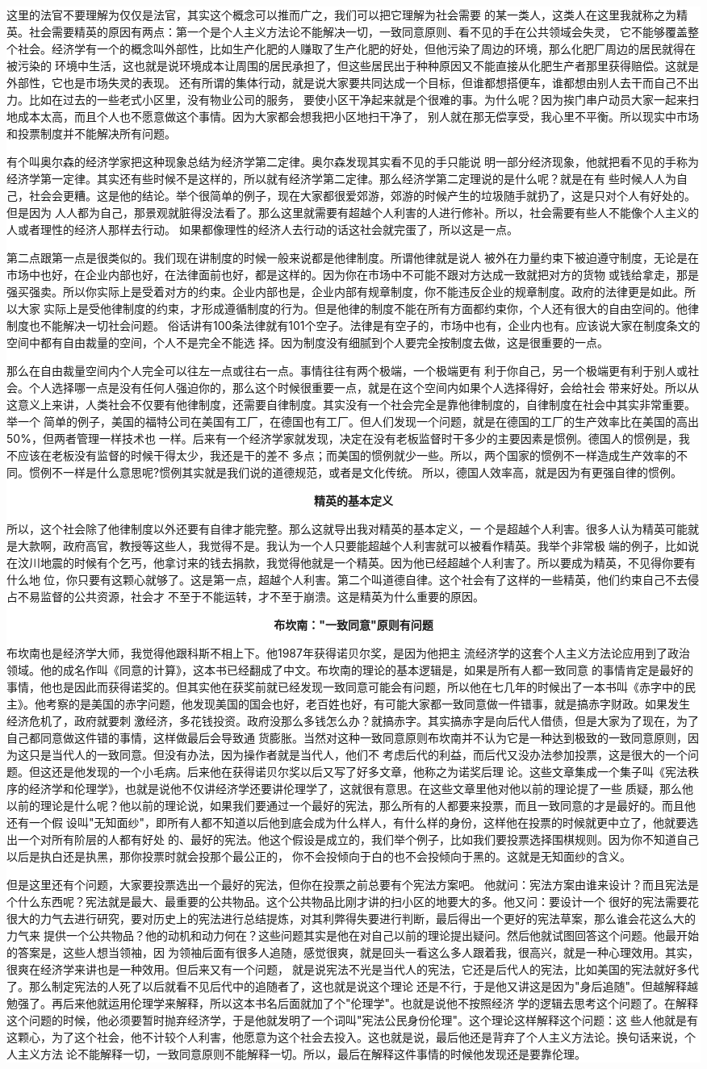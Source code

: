   </p>
  <p style="line-height: 150%;">
   这里的法官不要理解为仅仅是法官，其实这个概念可以推而广之，我们可以把它理解为社会需要 的某一类人，这类人在这里我就称之为精英。社会需要精英的原因有两点：第一个是个人主义方法论不能解决一切，一致同意原则、看不见的手在公共领域会失灵， 它不能够覆盖整个社会。经济学有一个的概念叫外部性，比如生产化肥的人赚取了生产化肥的好处，但他污染了周边的环境，那么化肥厂周边的居民就得在被污染的 环境中生活，这也就是说环境成本让周围的居民承担了，但这些居民出于种种原因又不能直接从化肥生产者那里获得赔偿。这就是外部性，它也是市场失灵的表现。 还有所谓的集体行动，就是说大家要共同达成一个目标，但谁都想搭便车，谁都想由别人去干而自己不出力。比如在过去的一些老式小区里，没有物业公司的服务， 要使小区干净起来就是个很难的事。为什么呢？因为挨门串户动员大家一起来扫地成本太高，而且个人也不愿意做这个事情。因为大家都会想我把小区地扫干净了， 别人就在那无偿享受，我心里不平衡。所以现实中市场和投票制度并不能解决所有问题。
  </p>
  <p style="line-height: 150%;">
   有个叫奥尔森的经济学家把这种现象总结为经济学第二定律。奥尔森发现其实看不见的手只能说 明一部分经济现象，他就把看不见的手称为经济学第一定律。其实还有些时候不是这样的，所以就有经济学第二定律。那么经济学第二定理说的是什么呢？就是在有 些时候人人为自己，社会会更糟。这是他的结论。举个很简单的例子，现在大家都很爱郊游，郊游的时候产生的垃圾随手就扔了，这是只对个人有好处的。但是因为 人人都为自己，那景观就脏得没法看了。那么这里就需要有超越个人利害的人进行修补。所以，社会需要有些人不能像个人主义的人或者理性的经济人那样去行动。 如果都像理性的经济人去行动的话这社会就完蛋了，所以这是一点。
  </p>
  <p style="line-height: 150%;">
   第二点跟第一点是很类似的。我们现在讲制度的时候一般来说都是他律制度。所谓他律就是说人 被外在力量约束下被迫遵守制度，无论是在市场中也好，在企业内部也好，在法律面前也好，都是这样的。因为你在市场中不可能不跟对方达成一致就把对方的货物 或钱给拿走，那是强买强卖。所以你实际上是受着对方的约束。企业内部也是，企业内部有规章制度，你不能违反企业的规章制度。政府的法律更是如此。所以大家 实际上是受他律制度的约束，才形成遵循制度的行为。但是他律的制度不能在所有方面都约束你，个人还有很大的自由空间的。他律制度也不能解决一切社会问题。 俗话讲有100条法律就有101个空子。法律是有空子的，市场中也有，企业内也有。应该说大家在制度条文的空间中都有自由裁量的空间，个人不是完全不能选 择。因为制度没有细腻到个人要完全按制度去做，这是很重要的一点。
  </p>
  <p style="line-height: 150%;">
   那么在自由裁量空间内个人完全可以往左一点或往右一点。事情往往有两个极端，一个极端更有 利于你自己，另一个极端更有利于别人或社会。个人选择哪一点是没有任何人强迫你的，那么这个时候很重要一点，就是在这个空间内如果个人选择得好，会给社会 带来好处。所以从这意义上来讲，人类社会不仅要有他律制度，还需要自律制度。其实没有一个社会完全是靠他律制度的，自律制度在社会中其实非常重要。举一个 简单的例子，美国的福特公司在美国有工厂，在德国也有工厂。但人们发现一个问题，就是在德国的工厂的生产效率比在美国的高出50%，但两者管理一样技术也 一样。后来有一个经济学家就发现，决定在没有老板监督时干多少的主要因素是惯例。德国人的惯例是，我不应该在老板没有监督的时候干得太少，我还是干的差不 多点；而美国的惯例就少一些。所以，两个国家的惯例不一样造成生产效率的不同。惯例不一样是什么意思呢?惯例其实就是我们说的道德规范，或者是文化传统。 所以，德国人效率高，就是因为有更强自律的惯例。
  </p>
  <p align="center" style="line-height: 150%;">
   <strong>
    精英的基本定义
   </strong>
  </p>
  <p style="line-height: 150%;">
   所以，这个社会除了他律制度以外还要有自律才能完整。那么这就导出我对精英的基本定义，一 个是超越个人利害。很多人认为精英可能就是大款啊，政府高官，教授等这些人，我觉得不是。我认为一个人只要能超越个人利害就可以被看作精英。我举个非常极 端的例子，比如说在汶川地震的时候有个乞丐，他拿讨来的钱去捐款，我觉得他就是一个精英。因为他已经超越个人利害了。所以要成为精英，不见得你要有什么地 位，你只要有这颗心就够了。这是第一点，超越个人利害。第二个叫道德自律。这个社会有了这样的一些精英，他们约束自己不去侵占不易监督的公共资源，社会才 不至于不能运转，才不至于崩溃。这是精英为什么重要的原因。
  </p>
  <p align="center" style="line-height: 150%;">
   <strong>
    布坎南："一致同意"原则有问题
   </strong>
  </p>
  <p style="line-height: 150%;">
   布坎南也是经济学大师，我觉得他跟科斯不相上下。他1987年获得诺贝尔奖，是因为他把主 流经济学的这套个人主义方法论应用到了政治领域。他的成名作叫《同意的计算》，这本书已经翻成了中文。布坎南的理论的基本逻辑是，如果是所有人都一致同意 的事情肯定是最好的事情，他也是因此而获得诺奖的。但其实他在获奖前就已经发现一致同意可能会有问题，所以他在七几年的时候出了一本书叫《赤字中的民 主》。他考察的是美国的赤字问题，他发现美国的国会也好，老百姓也好，有可能大家都一致同意做一件错事，就是搞赤字财政。如果发生经济危机了，政府就要刺 激经济，多花钱投资。政府没那么多钱怎么办？就搞赤字。其实搞赤字是向后代人借债，但是大家为了现在，为了自己都同意做这件错的事情，这样做最后会导致通 货膨胀。当然对这种一致同意原则布坎南并不认为它是一种达到极致的一致同意原则，因为这只是当代人的一致同意。但没有办法，因为操作者就是当代人，他们不 考虑后代的利益，而后代又没办法参加投票，这是很大的一个问题。但这还是他发现的一个小毛病。后来他在获得诺贝尔奖以后又写了好多文章，他称之为诺奖后理 论。这些文章集成一个集子叫《宪法秩序的经济学和伦理学》，也就是说他不仅讲经济学还要讲伦理学了，这就很有意思。在这些文章里他对他以前的理论提了一些 质疑，那么他以前的理论是什么呢？他以前的理论说，如果我们要通过一个最好的宪法，那么所有的人都要来投票，而且一致同意的才是最好的。而且他还有一个假 设叫"无知面纱"，即所有人都不知道以后他到底会成为什么样人，有什么样的身份，这样他在投票的时候就更中立了，他就要选出一个对所有阶层的人都有好处 的、最好的宪法。他这个假设是成立的，我们举个例子，比如我们要投票选择围棋规则。因为你不知道自己以后是执白还是执黑，那你投票时就会投那个最公正的， 你不会投倾向于白的也不会投倾向于黑的。这就是无知面纱的含义。
  </p>
  <p style="line-height: 150%;">
  </p>
  <p style="line-height: 150%;">
   但是这里还有个问题，大家要投票选出一个最好的宪法，但你在投票之前总要有个宪法方案吧。 他就问：宪法方案由谁来设计？而且宪法是个什么东西呢？宪法就是最大、最重要的公共物品。这个公共物品比刚才讲的扫小区的地要大的多。他又问：要设计一个 很好的宪法需要花很大的力气去进行研究，要对历史上的宪法进行总结提炼，对其利弊得失要进行判断，最后得出一个更好的宪法草案，那么谁会花这么大的力气来 提供一个公共物品？他的动机和动力何在？这些问题其实是他在对自己以前的理论提出疑问。然后他就试图回答这个问题。他最开始的答案是，这些人想当领袖，因 为领袖后面有很多人追随，感觉很爽，就是回头一看这么多人跟着我，很高兴，就是一种心理效用。其实，很爽在经济学来讲也是一种效用。但后来又有一个问题， 就是说宪法不光是当代人的宪法，它还是后代人的宪法，比如美国的宪法就好多代了。那么制定宪法的人死了以后就看不见后代中的追随者了，这也就是说这个理论 还是不行，于是他又讲这是因为"身后追随"。但越解释越勉强了。再后来他就运用伦理学来解释，所以这本书名后面就加了个"伦理学"。也就是说他不按照经济 学的逻辑去思考这个问题了。在解释这个问题的时候，他必须要暂时抛弃经济学，于是他就发明了一个词叫"宪法公民身份伦理"。这个理论这样解释这个问题：这 些人他就是有这颗心，为了这个社会，他不计较个人利害，他愿意为这个社会去投入。这也就是说，最后他还是背弃了个人主义方法论。换句话来说，个人主义方法 论不能解释一切，一致同意原则不能解释一切。所以，最后在解释这件事情的时候他发现还是要靠伦理。
  </p>
  <p align="center" style="line-height: 150%;">